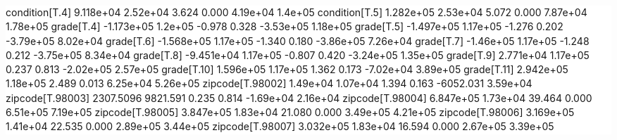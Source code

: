 <tr>
  <th>condition[T.4]</th>   <td> 9.118e+04</td> <td> 2.52e+04</td> <td>    3.624</td> <td> 0.000</td> <td> 4.19e+04</td> <td>  1.4e+05</td>
</tr>
<tr>
  <th>condition[T.5]</th>   <td> 1.282e+05</td> <td> 2.53e+04</td> <td>    5.072</td> <td> 0.000</td> <td> 7.87e+04</td> <td> 1.78e+05</td>
</tr>
<tr>
  <th>grade[T.4]</th>       <td>-1.173e+05</td> <td>  1.2e+05</td> <td>   -0.978</td> <td> 0.328</td> <td>-3.53e+05</td> <td> 1.18e+05</td>
</tr>
<tr>
  <th>grade[T.5]</th>       <td>-1.497e+05</td> <td> 1.17e+05</td> <td>   -1.276</td> <td> 0.202</td> <td>-3.79e+05</td> <td> 8.02e+04</td>
</tr>
<tr>
  <th>grade[T.6]</th>       <td>-1.568e+05</td> <td> 1.17e+05</td> <td>   -1.340</td> <td> 0.180</td> <td>-3.86e+05</td> <td> 7.26e+04</td>
</tr>
<tr>
  <th>grade[T.7]</th>       <td> -1.46e+05</td> <td> 1.17e+05</td> <td>   -1.248</td> <td> 0.212</td> <td>-3.75e+05</td> <td> 8.34e+04</td>
</tr>
<tr>
  <th>grade[T.8]</th>       <td>-9.451e+04</td> <td> 1.17e+05</td> <td>   -0.807</td> <td> 0.420</td> <td>-3.24e+05</td> <td> 1.35e+05</td>
</tr>
<tr>
  <th>grade[T.9]</th>       <td> 2.771e+04</td> <td> 1.17e+05</td> <td>    0.237</td> <td> 0.813</td> <td>-2.02e+05</td> <td> 2.57e+05</td>
</tr>
<tr>
  <th>grade[T.10]</th>      <td> 1.596e+05</td> <td> 1.17e+05</td> <td>    1.362</td> <td> 0.173</td> <td>-7.02e+04</td> <td> 3.89e+05</td>
</tr>
<tr>
  <th>grade[T.11]</th>      <td> 2.942e+05</td> <td> 1.18e+05</td> <td>    2.489</td> <td> 0.013</td> <td> 6.25e+04</td> <td> 5.26e+05</td>
</tr>
<tr>
  <th>zipcode[T.98002]</th> <td>  1.49e+04</td> <td> 1.07e+04</td> <td>    1.394</td> <td> 0.163</td> <td>-6052.031</td> <td> 3.59e+04</td>
</tr>
<tr>
  <th>zipcode[T.98003]</th> <td> 2307.5096</td> <td> 9821.591</td> <td>    0.235</td> <td> 0.814</td> <td>-1.69e+04</td> <td> 2.16e+04</td>
</tr>
<tr>
  <th>zipcode[T.98004]</th> <td> 6.847e+05</td> <td> 1.73e+04</td> <td>   39.464</td> <td> 0.000</td> <td> 6.51e+05</td> <td> 7.19e+05</td>
</tr>
<tr>
  <th>zipcode[T.98005]</th> <td> 3.847e+05</td> <td> 1.83e+04</td> <td>   21.080</td> <td> 0.000</td> <td> 3.49e+05</td> <td> 4.21e+05</td>
</tr>
<tr>
  <th>zipcode[T.98006]</th> <td> 3.169e+05</td> <td> 1.41e+04</td> <td>   22.535</td> <td> 0.000</td> <td> 2.89e+05</td> <td> 3.44e+05</td>
</tr>
<tr>
  <th>zipcode[T.98007]</th> <td> 3.032e+05</td> <td> 1.83e+04</td> <td>   16.594</td> <td> 0.000</td> <td> 2.67e+05</td> <td> 3.39e+05</td>
</tr>